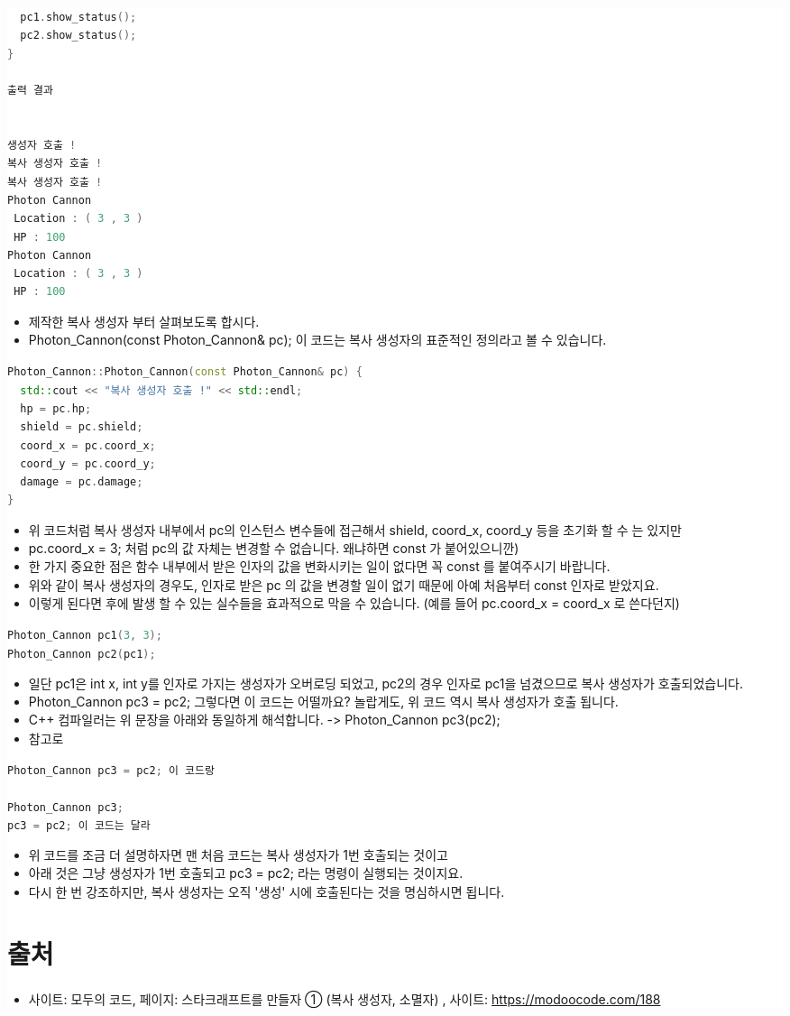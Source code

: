 ```C++
  pc1.show_status();
  pc2.show_status();
}

출력 결과


생성자 호출 !
복사 생성자 호출 !
복사 생성자 호출 !
Photon Cannon 
 Location : ( 3 , 3 ) 
 HP : 100
Photon Cannon 
 Location : ( 3 , 3 ) 
 HP : 100

```
  * 제작한 복사 생성자 부터 살펴보도록 합시다.
  * Photon_Cannon(const Photon_Cannon& pc); 이 코드는 복사 생성자의 표준적인 정의라고 볼 수 있습니다.

```C++
Photon_Cannon::Photon_Cannon(const Photon_Cannon& pc) {
  std::cout << "복사 생성자 호출 !" << std::endl;
  hp = pc.hp;
  shield = pc.shield;
  coord_x = pc.coord_x;
  coord_y = pc.coord_y;
  damage = pc.damage;
}
```
  * 위 코드처럼 복사 생성자 내부에서 pc의 인스턴스 변수들에 접근해서 shield, coord_x, coord_y 등을 초기화 할 수 는 있지만
  * pc.coord_x = 3; 처럼 pc의 값 자체는 변경할 수 없습니다. 왜냐하면 const 가 붙어있으니깐)
  * 한 가지 중요한 점은 함수 내부에서 받은 인자의 값을 변화시키는 일이 없다면 꼭 const 를 붙여주시기 바랍니다.
  * 위와 같이 복사 생성자의 경우도, 인자로 받은 pc 의 값을 변경할 일이 없기 때문에 아예 처음부터 const 인자로 받았지요.
  *  이렇게 된다면 후에 발생 할 수 있는 실수들을 효과적으로 막을 수 있습니다. (예를 들어 pc.coord_x = coord_x 로 쓴다던지)


```C++
Photon_Cannon pc1(3, 3);
Photon_Cannon pc2(pc1);
```
  * 일단 pc1은 int x, int y를 인자로 가지는 생성자가 오버로딩 되었고, pc2의 경우 인자로 pc1을 넘겼으므로 복사 생성자가 호출되었습니다.
  * Photon_Cannon pc3 = pc2; 그렇다면 이 코드는 어떨까요? 놀랍게도, 위 코드 역시 복사 생성자가 호출 됩니다.
  *  C++ 컴파일러는 위 문장을 아래와 동일하게 해석합니다. -> Photon_Cannon pc3(pc2);
  *  참고로

```C++
Photon_Cannon pc3 = pc2; 이 코드랑

Photon_Cannon pc3;
pc3 = pc2; 이 코드는 달라
```
  * 위 코드를 조금 더 설명하자면 맨 처음 코드는 복사 생성자가 1번 호출되는 것이고
  * 아래 것은 그냥 생성자가 1번 호출되고 pc3 = pc2; 라는 명령이 실행되는 것이지요.
  * 다시 한 번 강조하지만, 복사 생성자는 오직 '생성' 시에 호출된다는 것을 명심하시면 됩니다.






# 출처
  * 사이트: 모두의 코드, 페이지: 스타크래프트를 만들자 ① (복사 생성자, 소멸자) , 사이트: https://modoocode.com/188







